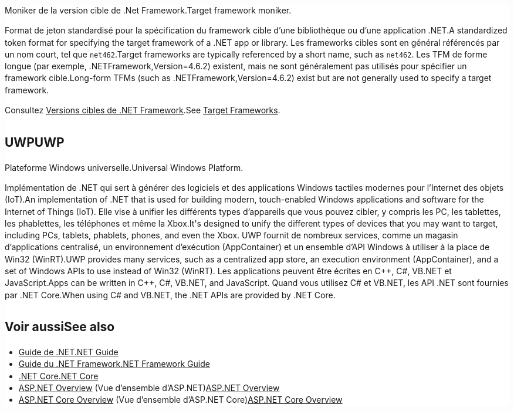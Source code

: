 <span data-ttu-id="aff68-298">Moniker de la version cible de .Net Framework.</span><span class="sxs-lookup"><span data-stu-id="aff68-298">Target framework moniker.</span></span>

<span data-ttu-id="aff68-299">Format de jeton standardisé pour la spécification du framework cible d’une bibliothèque ou d’une application .NET.</span><span class="sxs-lookup"><span data-stu-id="aff68-299">A standardized token format for specifying the target framework of a .NET app or library.</span></span> <span data-ttu-id="aff68-300">Les frameworks cibles sont en général référencés par un nom court, tel que `net462`.</span><span class="sxs-lookup"><span data-stu-id="aff68-300">Target frameworks are typically referenced by a short name, such as `net462`.</span></span> <span data-ttu-id="aff68-301">Les TFM de forme longue (par exemple, .NETFramework,Version=4.6.2) existent, mais ne sont généralement pas utilisés pour spécifier un framework cible.</span><span class="sxs-lookup"><span data-stu-id="aff68-301">Long-form TFMs (such as .NETFramework,Version=4.6.2) exist but are not generally used to specify a target framework.</span></span>

<span data-ttu-id="aff68-302">Consultez [Versions cibles de .NET Framework](frameworks.md).</span><span class="sxs-lookup"><span data-stu-id="aff68-302">See [Target Frameworks](frameworks.md).</span></span>

## <a name="uwp"></a><span data-ttu-id="aff68-303">UWP</span><span class="sxs-lookup"><span data-stu-id="aff68-303">UWP</span></span>

<span data-ttu-id="aff68-304">Plateforme Windows universelle.</span><span class="sxs-lookup"><span data-stu-id="aff68-304">Universal Windows Platform.</span></span>

<span data-ttu-id="aff68-305">Implémentation de .NET qui sert à générer des logiciels et des applications Windows tactiles modernes pour l’Internet des objets (IoT).</span><span class="sxs-lookup"><span data-stu-id="aff68-305">An implementation of .NET that is used for building modern, touch-enabled Windows applications and software for the Internet of Things (IoT).</span></span> <span data-ttu-id="aff68-306">Elle vise à unifier les différents types d’appareils que vous pouvez cibler, y compris les PC, les tablettes, les phablettes, les téléphones et même la Xbox.</span><span class="sxs-lookup"><span data-stu-id="aff68-306">It's designed to unify the different types of devices that you may want to target, including PCs, tablets, phablets, phones, and even the Xbox.</span></span> <span data-ttu-id="aff68-307">UWP fournit de nombreux services, comme un magasin d’applications centralisé, un environnement d’exécution (AppContainer) et un ensemble d’API Windows à utiliser à la place de Win32 (WinRT).</span><span class="sxs-lookup"><span data-stu-id="aff68-307">UWP provides many services, such as a centralized app store, an execution environment (AppContainer), and a set of Windows APIs to use instead of Win32 (WinRT).</span></span> <span data-ttu-id="aff68-308">Les applications peuvent être écrites en C++, C#, VB.NET et JavaScript.</span><span class="sxs-lookup"><span data-stu-id="aff68-308">Apps can be written in C++, C#, VB.NET, and JavaScript.</span></span> <span data-ttu-id="aff68-309">Quand vous utilisez C# et VB.NET, les API .NET sont fournies par .NET Core.</span><span class="sxs-lookup"><span data-stu-id="aff68-309">When using C# and VB.NET, the .NET APIs are provided by .NET Core.</span></span>

## <a name="see-also"></a><span data-ttu-id="aff68-310">Voir aussi</span><span class="sxs-lookup"><span data-stu-id="aff68-310">See also</span></span>

- [<span data-ttu-id="aff68-311">Guide de .NET</span><span class="sxs-lookup"><span data-stu-id="aff68-311">.NET Guide</span></span>](index.md)  
- [<span data-ttu-id="aff68-312">Guide du .NET Framework</span><span class="sxs-lookup"><span data-stu-id="aff68-312">.NET Framework Guide</span></span>](../framework/index.md)  
- [<span data-ttu-id="aff68-313">.NET Core</span><span class="sxs-lookup"><span data-stu-id="aff68-313">.NET Core</span></span>](../core/index.md)  
- <span data-ttu-id="aff68-314">[ASP.NET Overview](/aspnet/index#pivot=aspnet) (Vue d’ensemble d’ASP.NET)</span><span class="sxs-lookup"><span data-stu-id="aff68-314">[ASP.NET Overview](/aspnet/index#pivot=aspnet)</span></span>  
- <span data-ttu-id="aff68-315">[ASP.NET Core Overview](/aspnet/index#pivot=core) (Vue d’ensemble d’ASP.NET Core)</span><span class="sxs-lookup"><span data-stu-id="aff68-315">[ASP.NET Core Overview](/aspnet/index#pivot=core)</span></span>  
